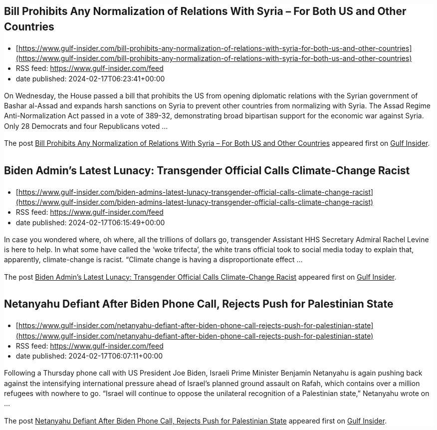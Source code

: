 ## Bill Prohibits Any Normalization of Relations With Syria – For Both US and Other Countries
 - [https://www.gulf-insider.com/bill-prohibits-any-normalization-of-relations-with-syria-for-both-us-and-other-countries](https://www.gulf-insider.com/bill-prohibits-any-normalization-of-relations-with-syria-for-both-us-and-other-countries)
 - RSS feed: https://www.gulf-insider.com/feed
 - date published: 2024-02-17T06:23:41+00:00

<p>On Wednesday, the House passed a bill that prohibits the US from opening diplomatic relations with the Syrian government of Bashar al-Assad and expands harsh sanctions on Syria to prevent other countries from normalizing with Syria. The Assad Regime Anti-Normalization Act passed in a vote of 389-32, demonstrating broad bipartisan support for the economic war against Syria. Only 28 Democrats and four Republicans voted &#8230;</p>
<p>The post <a href="https://www.gulf-insider.com/bill-prohibits-any-normalization-of-relations-with-syria-for-both-us-and-other-countries/">Bill Prohibits Any Normalization of Relations With Syria &#8211; For Both US and Other Countries</a> appeared first on <a href="https://www.gulf-insider.com">Gulf Insider</a>.</p>

## Biden Admin’s Latest Lunacy: Transgender Official Calls Climate-Change Racist
 - [https://www.gulf-insider.com/biden-admins-latest-lunacy-transgender-official-calls-climate-change-racist](https://www.gulf-insider.com/biden-admins-latest-lunacy-transgender-official-calls-climate-change-racist)
 - RSS feed: https://www.gulf-insider.com/feed
 - date published: 2024-02-17T06:15:49+00:00

<p>In case you wondered where, oh where, all the trillions of dollars go, transgender Assistant HHS Secretary Admiral Rachel Levine is here to help. In what some have called the &#8216;woke trifecta&#8217;, the white trans official took to social media today to explain that, apparently, climate-change is racist. “Climate change is having a disproportionate effect &#8230;</p>
<p>The post <a href="https://www.gulf-insider.com/biden-admins-latest-lunacy-transgender-official-calls-climate-change-racist/">Biden Admin’s Latest Lunacy: Transgender Official Calls Climate-Change Racist</a> appeared first on <a href="https://www.gulf-insider.com">Gulf Insider</a>.</p>

## Netanyahu Defiant After Biden Phone Call, Rejects Push for Palestinian State
 - [https://www.gulf-insider.com/netanyahu-defiant-after-biden-phone-call-rejects-push-for-palestinian-state](https://www.gulf-insider.com/netanyahu-defiant-after-biden-phone-call-rejects-push-for-palestinian-state)
 - RSS feed: https://www.gulf-insider.com/feed
 - date published: 2024-02-17T06:07:11+00:00

<p>Following a Thursday phone call with US President Joe Biden, Israeli Prime Minister&#160;Benjamin Netanyahu is again pushing back against the intensifying international pressure ahead of Israel&#8217;s planned ground assault on Rafah, which contains over a million refugees with nowhere to go. &#8220;Israel will continue to oppose the unilateral recognition of a Palestinian state,&#8221; Netanyahu wrote on &#8230;</p>
<p>The post <a href="https://www.gulf-insider.com/netanyahu-defiant-after-biden-phone-call-rejects-push-for-palestinian-state/">Netanyahu Defiant After Biden Phone Call, Rejects Push for Palestinian State</a> appeared first on <a href="https://www.gulf-insider.com">Gulf Insider</a>.</p>
